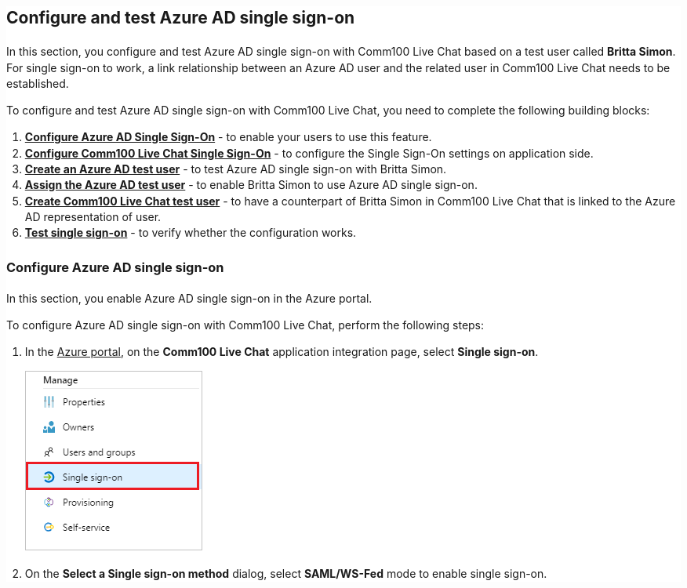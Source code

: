 ## Configure and test Azure AD single sign-on

In this section, you configure and test Azure AD single sign-on with Comm100 Live Chat based on a test user called **Britta Simon**.
For single sign-on to work, a link relationship between an Azure AD user and the related user in Comm100 Live Chat needs to be established.

To configure and test Azure AD single sign-on with Comm100 Live Chat, you need to complete the following building blocks:

1. **[Configure Azure AD Single Sign-On](#configure-azure-ad-single-sign-on)** - to enable your users to use this feature.
2. **[Configure Comm100 Live Chat Single Sign-On](#configure-comm100-live-chat-single-sign-on)** - to configure the Single Sign-On settings on application side.
3. **[Create an Azure AD test user](#create-an-azure-ad-test-user)** - to test Azure AD single sign-on with Britta Simon.
4. **[Assign the Azure AD test user](#assign-the-azure-ad-test-user)** - to enable Britta Simon to use Azure AD single sign-on.
5. **[Create Comm100 Live Chat test user](#create-comm100-live-chat-test-user)** - to have a counterpart of Britta Simon in Comm100 Live Chat that is linked to the Azure AD representation of user.
6. **[Test single sign-on](#test-single-sign-on)** - to verify whether the configuration works.

### Configure Azure AD single sign-on

In this section, you enable Azure AD single sign-on in the Azure portal.

To configure Azure AD single sign-on with Comm100 Live Chat, perform the following steps:

1. In the [Azure portal](https://portal.azure.com/), on the **Comm100 Live Chat** application integration page, select **Single sign-on**.

    ![Configure single sign-on link](common/select-sso.png)

2. On the **Select a Single sign-on method** dialog, select **SAML/WS-Fed** mode to enable single sign-on.
